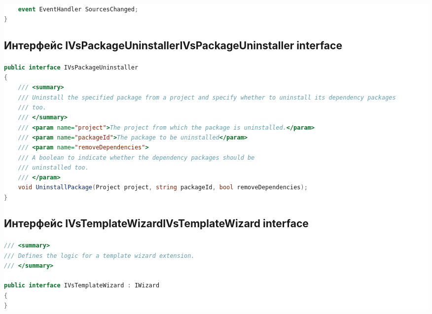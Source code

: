 ```cs
    event EventHandler SourcesChanged;
}
```

## <a name="ivspackageuninstaller-interface"></a><span data-ttu-id="46bb5-137">Интерфейс IVsPackageUninstaller</span><span class="sxs-lookup"><span data-stu-id="46bb5-137">IVsPackageUninstaller interface</span></span>

```cs
public interface IVsPackageUninstaller
{
    /// <summary>
    /// Uninstall the specified package from a project and specify whether to uninstall its dependency packages
    /// too.
    /// </summary>
    /// <param name="project">The project from which the package is uninstalled.</param>
    /// <param name="packageId">The package to be uninstalled</param>
    /// <param name="removeDependencies">
    /// A boolean to indicate whether the dependency packages should be
    /// uninstalled too.
    /// </param>
    void UninstallPackage(Project project, string packageId, bool removeDependencies);
}
```

## <a name="ivstemplatewizard-interface"></a><span data-ttu-id="46bb5-138">Интерфейс IVsTemplateWizard</span><span class="sxs-lookup"><span data-stu-id="46bb5-138">IVsTemplateWizard interface</span></span>

```cs
/// <summary>
/// Defines the logic for a template wizard extension.
/// </summary>

public interface IVsTemplateWizard : IWizard
{
}
```

